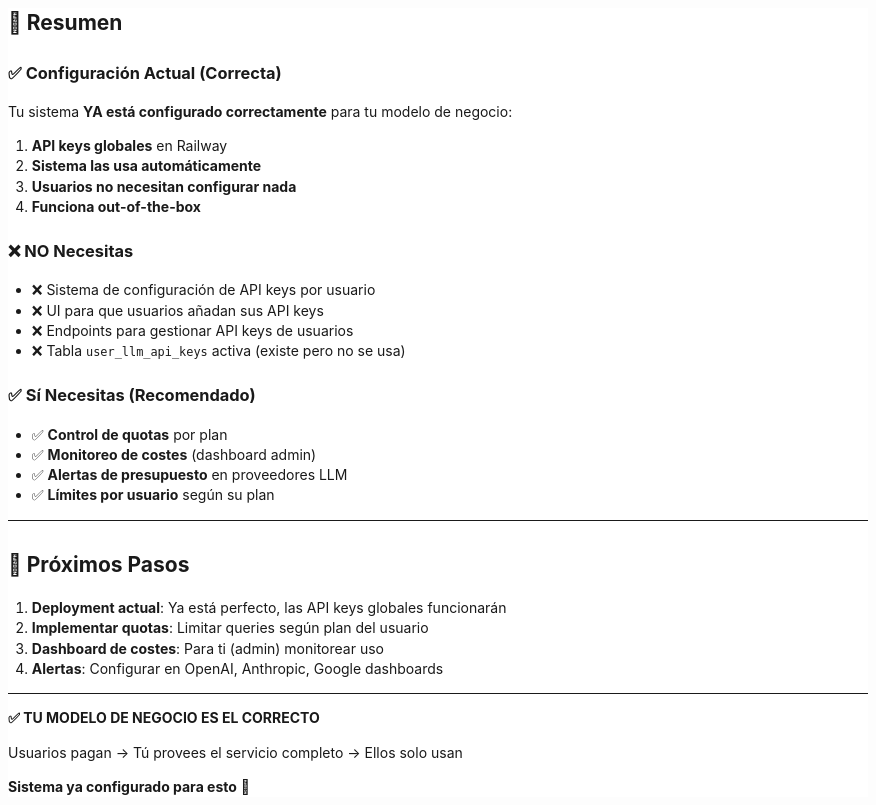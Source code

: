
## 🎯 Resumen

### ✅ Configuración Actual (Correcta)

Tu sistema **YA está configurado correctamente** para tu modelo de negocio:

1. **API keys globales** en Railway
2. **Sistema las usa automáticamente**
3. **Usuarios no necesitan configurar nada**
4. **Funciona out-of-the-box**

### ❌ NO Necesitas

- ❌ Sistema de configuración de API keys por usuario
- ❌ UI para que usuarios añadan sus API keys
- ❌ Endpoints para gestionar API keys de usuarios
- ❌ Tabla `user_llm_api_keys` activa (existe pero no se usa)

### ✅ Sí Necesitas (Recomendado)

- ✅ **Control de quotas** por plan
- ✅ **Monitoreo de costes** (dashboard admin)
- ✅ **Alertas de presupuesto** en proveedores LLM
- ✅ **Límites por usuario** según su plan

---

## 🚀 Próximos Pasos

1. **Deployment actual**: Ya está perfecto, las API keys globales funcionarán
2. **Implementar quotas**: Limitar queries según plan del usuario
3. **Dashboard de costes**: Para ti (admin) monitorear uso
4. **Alertas**: Configurar en OpenAI, Anthropic, Google dashboards

---

**✅ TU MODELO DE NEGOCIO ES EL CORRECTO**

Usuarios pagan → Tú provees el servicio completo → Ellos solo usan

**Sistema ya configurado para esto** 🎉

